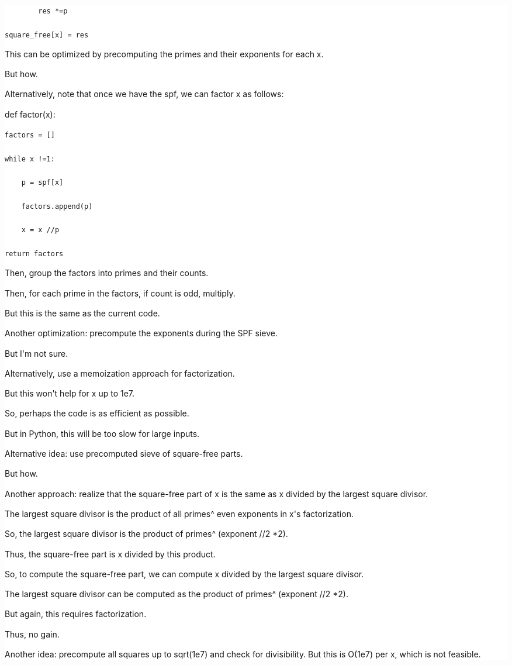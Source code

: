             res *=p

    square_free[x] = res

This can be optimized by precomputing the primes and their exponents for each x.

But how.

Alternatively, note that once we have the spf, we can factor x as follows:

def factor(x):

    factors = []

    while x !=1:

        p = spf[x]

        factors.append(p)

        x = x //p

    return factors

Then, group the factors into primes and their counts.

Then, for each prime in the factors, if count is odd, multiply.

But this is the same as the current code.

Another optimization: precompute the exponents during the SPF sieve.

But I'm not sure.

Alternatively, use a memoization approach for factorization.

But this won't help for x up to 1e7.

So, perhaps the code is as efficient as possible.

But in Python, this will be too slow for large inputs.

Alternative idea: use precomputed sieve of square-free parts.

But how.

Another approach: realize that the square-free part of x is the same as x divided by the largest square divisor.

The largest square divisor is the product of all primes^ even exponents in x's factorization.

So, the largest square divisor is the product of primes^ (exponent //2 *2).

Thus, the square-free part is x divided by this product.

So, to compute the square-free part, we can compute x divided by the largest square divisor.

The largest square divisor can be computed as the product of primes^ (exponent //2 *2).

But again, this requires factorization.

Thus, no gain.

Another idea: precompute all squares up to sqrt(1e7) and check for divisibility. But this is O(1e7) per x, which is not feasible.
